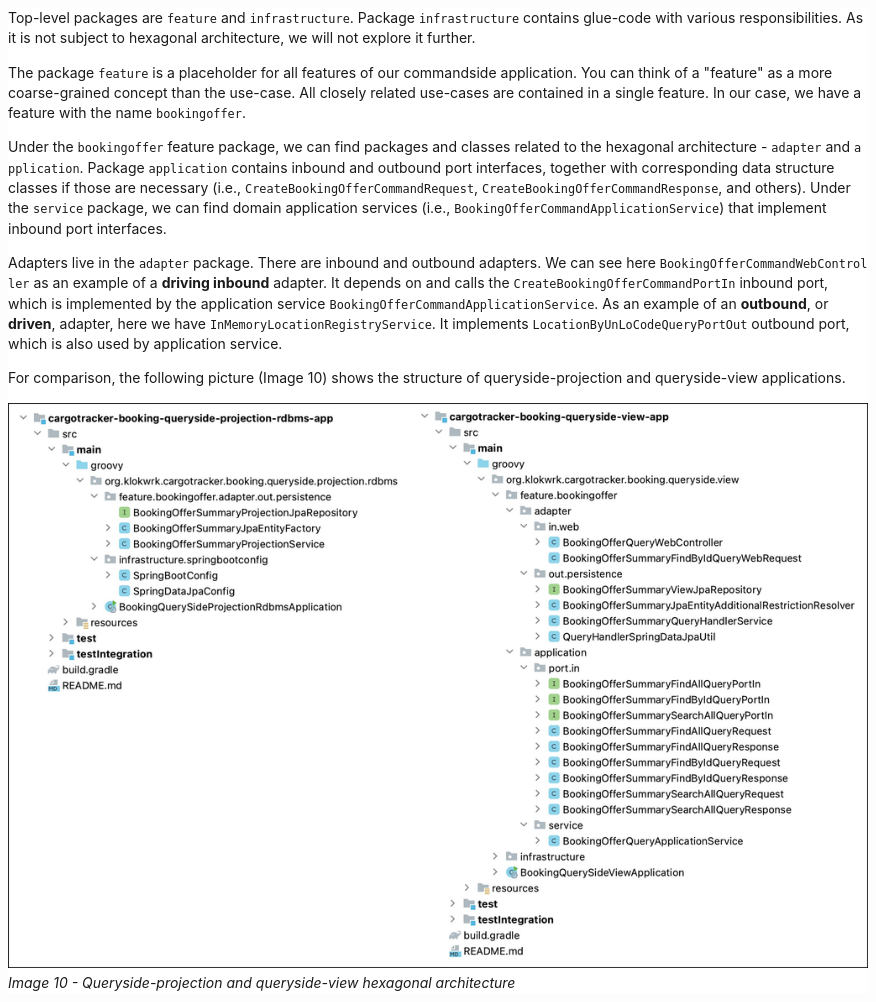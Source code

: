 Top-level packages are `feature` and `infrastructure`. Package `infrastructure` contains glue-code with various responsibilities. As it is not subject to hexagonal architecture, we will not explore
it further.

The package `feature` is a placeholder for all features of our commandside application. You can think of a "feature" as a more coarse-grained concept than the use-case. All closely related use-cases
are contained in a single feature. In our case, we have a feature with the name `bookingoffer`.

Under the `bookingoffer` feature package, we can find packages and classes related to the hexagonal architecture - `adapter` and `application`. Package `application` contains inbound and outbound
port interfaces, together with corresponding data structure classes if those are necessary (i.e., `CreateBookingOfferCommandRequest`, `CreateBookingOfferCommandResponse`, and others). Under the
`service` package, we can find domain application services (i.e., `BookingOfferCommandApplicationService`) that implement inbound port interfaces.

Adapters live in the `adapter` package. There are inbound and outbound adapters. We can see here `BookingOfferCommandWebController` as an example of a **driving inbound** adapter. It depends on and
calls the `CreateBookingOfferCommandPortIn` inbound port, which is implemented by the application service `BookingOfferCommandApplicationService`. As an example of an **outbound**, or **driven**,
adapter, here we have `InMemoryLocationRegistryService`. It implements `LocationByUnLoCodeQueryPortOut` outbound port, which is also used by application service.

For comparison, the following picture (Image 10) shows the structure of queryside-projection and queryside-view applications.

![Image 10 - Queryside-projection and queryside-view hexagonal architecture](images/10-queryside-projection-and-view-hexagonal-architecture.jpg "Image 10 - Queryside-projection and queryside-view hexagonal architecture") <br/>
*Image 10 - Queryside-projection and queryside-view hexagonal architecture*
